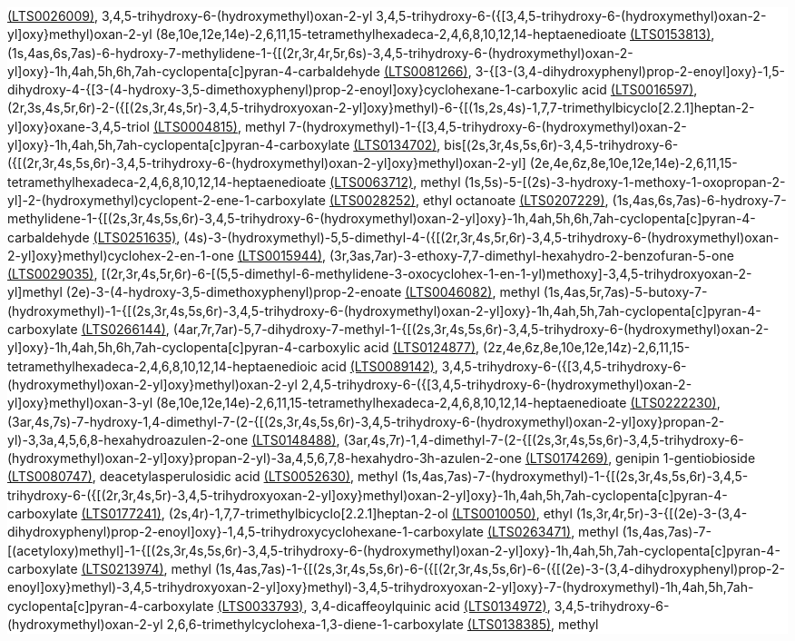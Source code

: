 [(LTS0026009)](https://lotus.naturalproducts.net/compound/lotus_id/LTS0026009), 3,4,5-trihydroxy-6-(hydroxymethyl)oxan-2-yl 3,4,5-trihydroxy-6-({[3,4,5-trihydroxy-6-(hydroxymethyl)oxan-2-yl]oxy}methyl)oxan-2-yl (8e,10e,12e,14e)-2,6,11,15-tetramethylhexadeca-2,4,6,8,10,12,14-heptaenedioate [(LTS0153813)](https://lotus.naturalproducts.net/compound/lotus_id/LTS0153813), (1s,4as,6s,7as)-6-hydroxy-7-methylidene-1-{[(2r,3r,4r,5r,6s)-3,4,5-trihydroxy-6-(hydroxymethyl)oxan-2-yl]oxy}-1h,4ah,5h,6h,7ah-cyclopenta[c]pyran-4-carbaldehyde [(LTS0081266)](https://lotus.naturalproducts.net/compound/lotus_id/LTS0081266), 3-{[3-(3,4-dihydroxyphenyl)prop-2-enoyl]oxy}-1,5-dihydroxy-4-{[3-(4-hydroxy-3,5-dimethoxyphenyl)prop-2-enoyl]oxy}cyclohexane-1-carboxylic acid [(LTS0016597)](https://lotus.naturalproducts.net/compound/lotus_id/LTS0016597), (2r,3s,4s,5r,6r)-2-({[(2s,3r,4s,5r)-3,4,5-trihydroxyoxan-2-yl]oxy}methyl)-6-{[(1s,2s,4s)-1,7,7-trimethylbicyclo[2.2.1]heptan-2-yl]oxy}oxane-3,4,5-triol [(LTS0004815)](https://lotus.naturalproducts.net/compound/lotus_id/LTS0004815), methyl 7-(hydroxymethyl)-1-{[3,4,5-trihydroxy-6-(hydroxymethyl)oxan-2-yl]oxy}-1h,4ah,5h,7ah-cyclopenta[c]pyran-4-carboxylate [(LTS0134702)](https://lotus.naturalproducts.net/compound/lotus_id/LTS0134702), bis[(2s,3r,4s,5s,6r)-3,4,5-trihydroxy-6-({[(2r,3r,4s,5s,6r)-3,4,5-trihydroxy-6-(hydroxymethyl)oxan-2-yl]oxy}methyl)oxan-2-yl] (2e,4e,6z,8e,10e,12e,14e)-2,6,11,15-tetramethylhexadeca-2,4,6,8,10,12,14-heptaenedioate [(LTS0063712)](https://lotus.naturalproducts.net/compound/lotus_id/LTS0063712), methyl (1s,5s)-5-[(2s)-3-hydroxy-1-methoxy-1-oxopropan-2-yl]-2-(hydroxymethyl)cyclopent-2-ene-1-carboxylate [(LTS0028252)](https://lotus.naturalproducts.net/compound/lotus_id/LTS0028252), ethyl octanoate [(LTS0207229)](https://lotus.naturalproducts.net/compound/lotus_id/LTS0207229), (1s,4as,6s,7as)-6-hydroxy-7-methylidene-1-{[(2s,3r,4s,5s,6r)-3,4,5-trihydroxy-6-(hydroxymethyl)oxan-2-yl]oxy}-1h,4ah,5h,6h,7ah-cyclopenta[c]pyran-4-carbaldehyde [(LTS0251635)](https://lotus.naturalproducts.net/compound/lotus_id/LTS0251635), (4s)-3-(hydroxymethyl)-5,5-dimethyl-4-({[(2r,3r,4s,5r,6r)-3,4,5-trihydroxy-6-(hydroxymethyl)oxan-2-yl]oxy}methyl)cyclohex-2-en-1-one [(LTS0015944)](https://lotus.naturalproducts.net/compound/lotus_id/LTS0015944), (3r,3as,7ar)-3-ethoxy-7,7-dimethyl-hexahydro-2-benzofuran-5-one [(LTS0029035)](https://lotus.naturalproducts.net/compound/lotus_id/LTS0029035), [(2r,3r,4s,5r,6r)-6-[(5,5-dimethyl-6-methylidene-3-oxocyclohex-1-en-1-yl)methoxy]-3,4,5-trihydroxyoxan-2-yl]methyl (2e)-3-(4-hydroxy-3,5-dimethoxyphenyl)prop-2-enoate [(LTS0046082)](https://lotus.naturalproducts.net/compound/lotus_id/LTS0046082), methyl (1s,4as,5r,7as)-5-butoxy-7-(hydroxymethyl)-1-{[(2s,3r,4s,5s,6r)-3,4,5-trihydroxy-6-(hydroxymethyl)oxan-2-yl]oxy}-1h,4ah,5h,7ah-cyclopenta[c]pyran-4-carboxylate [(LTS0266144)](https://lotus.naturalproducts.net/compound/lotus_id/LTS0266144), (4ar,7r,7ar)-5,7-dihydroxy-7-methyl-1-{[(2s,3r,4s,5s,6r)-3,4,5-trihydroxy-6-(hydroxymethyl)oxan-2-yl]oxy}-1h,4ah,5h,6h,7ah-cyclopenta[c]pyran-4-carboxylic acid [(LTS0124877)](https://lotus.naturalproducts.net/compound/lotus_id/LTS0124877), (2z,4e,6z,8e,10e,12e,14z)-2,6,11,15-tetramethylhexadeca-2,4,6,8,10,12,14-heptaenedioic acid [(LTS0089142)](https://lotus.naturalproducts.net/compound/lotus_id/LTS0089142), 3,4,5-trihydroxy-6-({[3,4,5-trihydroxy-6-(hydroxymethyl)oxan-2-yl]oxy}methyl)oxan-2-yl 2,4,5-trihydroxy-6-({[3,4,5-trihydroxy-6-(hydroxymethyl)oxan-2-yl]oxy}methyl)oxan-3-yl (8e,10e,12e,14e)-2,6,11,15-tetramethylhexadeca-2,4,6,8,10,12,14-heptaenedioate [(LTS0222230)](https://lotus.naturalproducts.net/compound/lotus_id/LTS0222230), (3ar,4s,7s)-7-hydroxy-1,4-dimethyl-7-(2-{[(2s,3r,4s,5s,6r)-3,4,5-trihydroxy-6-(hydroxymethyl)oxan-2-yl]oxy}propan-2-yl)-3,3a,4,5,6,8-hexahydroazulen-2-one [(LTS0148488)](https://lotus.naturalproducts.net/compound/lotus_id/LTS0148488), (3ar,4s,7r)-1,4-dimethyl-7-(2-{[(2s,3r,4s,5s,6r)-3,4,5-trihydroxy-6-(hydroxymethyl)oxan-2-yl]oxy}propan-2-yl)-3a,4,5,6,7,8-hexahydro-3h-azulen-2-one [(LTS0174269)](https://lotus.naturalproducts.net/compound/lotus_id/LTS0174269), genipin 1-gentiobioside [(LTS0080747)](https://lotus.naturalproducts.net/compound/lotus_id/LTS0080747), deacetylasperulosidic acid [(LTS0052630)](https://lotus.naturalproducts.net/compound/lotus_id/LTS0052630), methyl (1s,4as,7as)-7-(hydroxymethyl)-1-{[(2s,3r,4s,5s,6r)-3,4,5-trihydroxy-6-({[(2r,3r,4s,5r)-3,4,5-trihydroxyoxan-2-yl]oxy}methyl)oxan-2-yl]oxy}-1h,4ah,5h,7ah-cyclopenta[c]pyran-4-carboxylate [(LTS0177241)](https://lotus.naturalproducts.net/compound/lotus_id/LTS0177241), (2s,4r)-1,7,7-trimethylbicyclo[2.2.1]heptan-2-ol [(LTS0010050)](https://lotus.naturalproducts.net/compound/lotus_id/LTS0010050), ethyl (1s,3r,4r,5r)-3-{[(2e)-3-(3,4-dihydroxyphenyl)prop-2-enoyl]oxy}-1,4,5-trihydroxycyclohexane-1-carboxylate [(LTS0263471)](https://lotus.naturalproducts.net/compound/lotus_id/LTS0263471), methyl (1s,4as,7as)-7-[(acetyloxy)methyl]-1-{[(2s,3r,4s,5s,6r)-3,4,5-trihydroxy-6-(hydroxymethyl)oxan-2-yl]oxy}-1h,4ah,5h,7ah-cyclopenta[c]pyran-4-carboxylate [(LTS0213974)](https://lotus.naturalproducts.net/compound/lotus_id/LTS0213974), methyl (1s,4as,7as)-1-{[(2s,3r,4s,5s,6r)-6-({[(2r,3r,4s,5s,6r)-6-({[(2e)-3-(3,4-dihydroxyphenyl)prop-2-enoyl]oxy}methyl)-3,4,5-trihydroxyoxan-2-yl]oxy}methyl)-3,4,5-trihydroxyoxan-2-yl]oxy}-7-(hydroxymethyl)-1h,4ah,5h,7ah-cyclopenta[c]pyran-4-carboxylate [(LTS0033793)](https://lotus.naturalproducts.net/compound/lotus_id/LTS0033793), 3,4-dicaffeoylquinic acid [(LTS0134972)](https://lotus.naturalproducts.net/compound/lotus_id/LTS0134972), 3,4,5-trihydroxy-6-(hydroxymethyl)oxan-2-yl 2,6,6-trimethylcyclohexa-1,3-diene-1-carboxylate [(LTS0138385)](https://lotus.naturalproducts.net/compound/lotus_id/LTS0138385), methyl